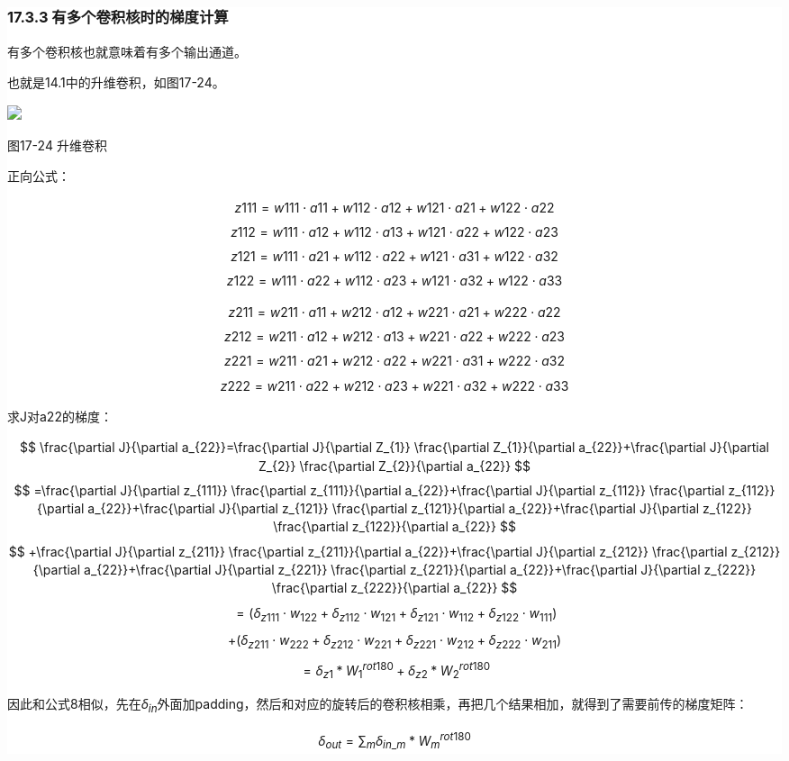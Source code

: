 ### 17.3.3 有多个卷积核时的梯度计算

有多个卷积核也就意味着有多个输出通道。

也就是14.1中的升维卷积，如图17-24。

<img src="https://aiedugithub4a2.blob.core.windows.net/a2-images/Images/17/conv_2w2.png" ch="500" />

图17-24 升维卷积

正向公式：

$$z111 = w111 \cdot a11 + w112 \cdot a12 + w121 \cdot a21 + w122 \cdot a22$$
$$z112 = w111 \cdot a12 + w112 \cdot a13 + w121 \cdot a22 + w122 \cdot a23$$
$$z121 = w111 \cdot a21 + w112 \cdot a22 + w121 \cdot a31 + w122 \cdot a32$$
$$z122 = w111 \cdot a22 + w112 \cdot a23 + w121 \cdot a32 + w122 \cdot a33$$

$$z211 = w211 \cdot a11 + w212 \cdot a12 + w221 \cdot a21 + w222 \cdot a22$$
$$z212 = w211 \cdot a12 + w212 \cdot a13 + w221 \cdot a22 + w222 \cdot a23$$
$$z221 = w211 \cdot a21 + w212 \cdot a22 + w221 \cdot a31 + w222 \cdot a32$$
$$z222 = w211 \cdot a22 + w212 \cdot a23 + w221 \cdot a32 + w222 \cdot a33$$

求J对a22的梯度：

$$
\frac{\partial J}{\partial a_{22}}=\frac{\partial J}{\partial Z_{1}} \frac{\partial Z_{1}}{\partial a_{22}}+\frac{\partial J}{\partial Z_{2}} \frac{\partial Z_{2}}{\partial a_{22}} 
$$
$$
=\frac{\partial J}{\partial z_{111}} \frac{\partial z_{111}}{\partial a_{22}}+\frac{\partial J}{\partial z_{112}} \frac{\partial z_{112}}{\partial a_{22}}+\frac{\partial J}{\partial z_{121}} \frac{\partial z_{121}}{\partial a_{22}}+\frac{\partial J}{\partial z_{122}} \frac{\partial z_{122}}{\partial a_{22}} 
$$
$$
+\frac{\partial J}{\partial z_{211}} \frac{\partial z_{211}}{\partial a_{22}}+\frac{\partial J}{\partial z_{212}} \frac{\partial z_{212}}{\partial a_{22}}+\frac{\partial J}{\partial z_{221}} \frac{\partial z_{221}}{\partial a_{22}}+\frac{\partial J}{\partial z_{222}} \frac{\partial z_{222}}{\partial a_{22}} 
$$
$$
=(\delta_{z111} \cdot w_{122} + \delta_{z112} \cdot w_{121} + \delta_{z121} \cdot w_{112} + \delta_{z122} \cdot w_{111})
$$
$$
+(\delta_{z211} \cdot w_{222} + \delta_{z212} \cdot w_{221} + \delta_{z221} \cdot w_{212} + \delta_{z222} \cdot w_{211})
$$
$$
=\delta_{z1} * W_1^{rot180} + \delta_{z2} * W_2^{rot180} 
$$

因此和公式8相似，先在$\delta_{in}$外面加padding，然后和对应的旋转后的卷积核相乘，再把几个结果相加，就得到了需要前传的梯度矩阵：

$$\delta_{out} = \sum_m \delta_{in\_m} * W^{rot180}_m \tag{9}$$
